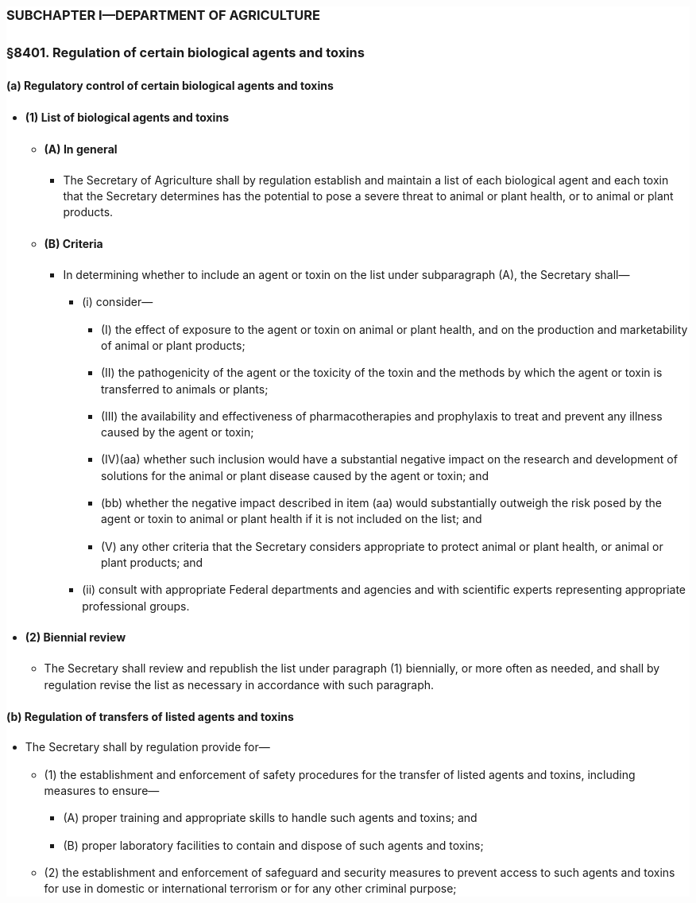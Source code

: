 ### SUBCHAPTER I—DEPARTMENT OF AGRICULTURE

### §8401. Regulation of certain biological agents and toxins
#### (a) Regulatory control of certain biological agents and toxins
* #### (1) List of biological agents and toxins
  * #### (A) In general
    * The Secretary of Agriculture shall by regulation establish and maintain a list of each biological agent and each toxin that the Secretary determines has the potential to pose a severe threat to animal or plant health, or to animal or plant products.

  * #### (B) Criteria
    * In determining whether to include an agent or toxin on the list under subparagraph (A), the Secretary shall—

      * (i) consider—

        * (I) the effect of exposure to the agent or toxin on animal or plant health, and on the production and marketability of animal or plant products;

        * (II) the pathogenicity of the agent or the toxicity of the toxin and the methods by which the agent or toxin is transferred to animals or plants;

        * (III) the availability and effectiveness of pharmacotherapies and prophylaxis to treat and prevent any illness caused by the agent or toxin;

        * (IV)(aa) whether such inclusion would have a substantial negative impact on the research and development of solutions for the animal or plant disease caused by the agent or toxin; and

        * (bb) whether the negative impact described in item (aa) would substantially outweigh the risk posed by the agent or toxin to animal or plant health if it is not included on the list; and

        * (V) any other criteria that the Secretary considers appropriate to protect animal or plant health, or animal or plant products; and


      * (ii) consult with appropriate Federal departments and agencies and with scientific experts representing appropriate professional groups.

* #### (2) Biennial review
  * The Secretary shall review and republish the list under paragraph (1) biennially, or more often as needed, and shall by regulation revise the list as necessary in accordance with such paragraph.

#### (b) Regulation of transfers of listed agents and toxins
* The Secretary shall by regulation provide for—

  * (1) the establishment and enforcement of safety procedures for the transfer of listed agents and toxins, including measures to ensure—

    * (A) proper training and appropriate skills to handle such agents and toxins; and

    * (B) proper laboratory facilities to contain and dispose of such agents and toxins;


  * (2) the establishment and enforcement of safeguard and security measures to prevent access to such agents and toxins for use in domestic or international terrorism or for any other criminal purpose;
